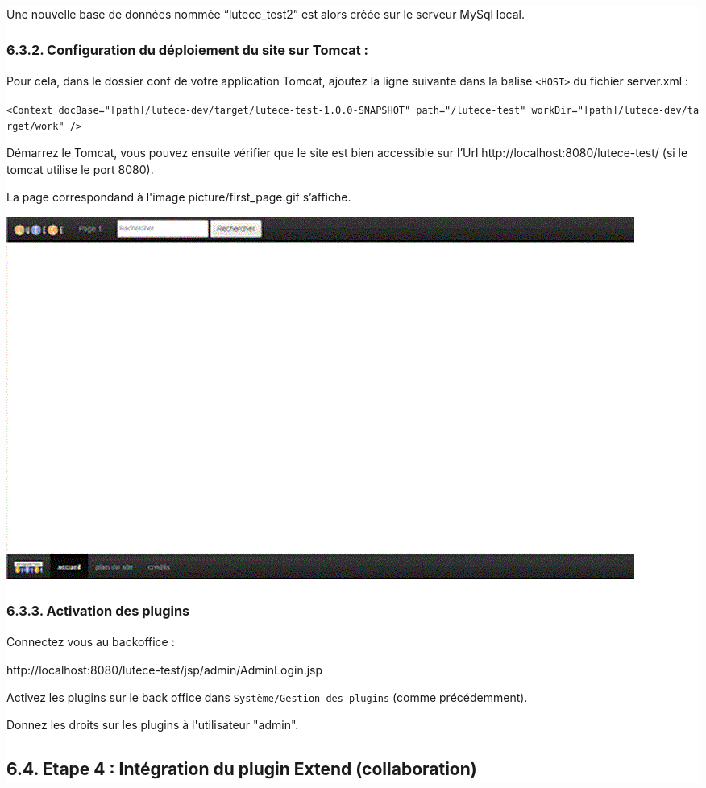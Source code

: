 Une nouvelle base de données nommée “lutece_test2” est alors créée sur le serveur MySql local.


### 6.3.2. Configuration du déploiement du site sur Tomcat :


Pour cela, dans le dossier conf de votre application Tomcat, ajoutez la ligne suivante dans la balise `<HOST>` du fichier server.xml :

 `<Context docBase="[path]/lutece-dev/target/lutece-test-1.0.0-SNAPSHOT" path="/lutece-test" workDir="[path]/lutece-dev/target/work" />`

Démarrez le Tomcat, vous pouvez ensuite vérifier que le site est bien accessible sur l’Url http://localhost:8080/lutece-test/ (si le tomcat utilise le port 8080).

La page correspondand à l'image picture/first_page.gif s’affiche.

![image première page](/picture/first_page.gif)


### 6.3.3. Activation des plugins

Connectez vous au backoffice :

http://localhost:8080/lutece-test/jsp/admin/AdminLogin.jsp

Activez les plugins sur le back office dans `Système/Gestion des plugins` (comme précédemment).

Donnez les droits sur les plugins à l'utilisateur "admin".

## 6.4. Etape 4 : Intégration du plugin Extend (collaboration)

